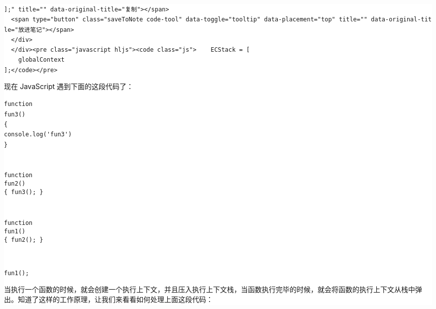     ];" title="" data-original-title="复制"></span>
      <span type="button" class="saveToNote code-tool" data-toggle="tooltip" data-placement="top" title="" data-original-title="放进笔记"></span>
      </div>
      </div><pre class="javascript hljs"><code class="js">    ECStack = [
        globalContext
    ];</code></pre>
<p>现在 JavaScript 遇到下面的这段代码了：</p>
<div class="widget-codetool" style="display:none;">
      <div class="widget-codetool--inner">
      <span class="selectCode code-tool" data-toggle="tooltip" data-placement="top" title="" data-original-title="全选"></span>
      <span type="button" class="copyCode code-tool" data-toggle="tooltip" data-placement="top" data-clipboard-text="function fun3() {
    console.log('fun3')
}

function fun2() {
    fun3();
}

function fun1() {
    fun2();
}

fun1();" title="" data-original-title="复制"></span>
      <span type="button" class="saveToNote code-tool" data-toggle="tooltip" data-placement="top" title="" data-original-title="放进笔记"></span>
      </div>
      </div><pre class="javascript hljs"><code class="js"><span class="hljs-function"><span class="hljs-keyword">function</span> <span class="hljs-title">fun3</span>(<span class="hljs-params"></span>) </span>{
    <span class="hljs-built_in">console</span>.log(<span class="hljs-string">'fun3'</span>)
}

<span class="hljs-function"><span class="hljs-keyword">function</span> <span class="hljs-title">fun2</span>(<span class="hljs-params"></span>) </span>{
    fun3();
}

<span class="hljs-function"><span class="hljs-keyword">function</span> <span class="hljs-title">fun1</span>(<span class="hljs-params"></span>) </span>{
    fun2();
}

fun1();</code></pre>
<p>当执行一个函数的时候，就会创建一个执行上下文，并且压入执行上下文栈，当函数执行完毕的时候，就会将函数的执行上下文从栈中弹出。知道了这样的工作原理，让我们来看看如何处理上面这段代码：</p>
<div class="widget-codetool" style="display:none;">
      <div class="widget-codetool--inner">
      <span class="selectCode code-tool" data-toggle="tooltip" data-placement="top" title="" data-original-title="全选"></span>
      <span type="button" class="copyCode code-tool" data-toggle="tooltip" data-placement="top" data-clipboard-text="// 伪代码
